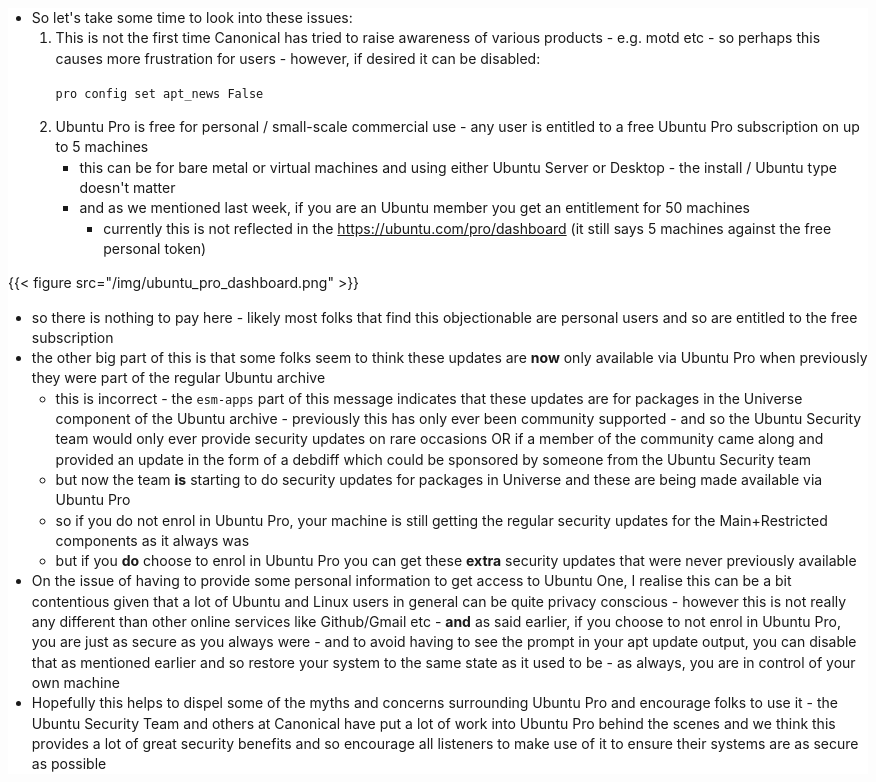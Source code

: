 -   So let's take some time to look into these issues:
    1.  This is not the first time Canonical has tried to raise awareness of
        various products - e.g. motd etc - so perhaps this causes more frustration
        for users - however, if desired it can be disabled:
        ```text
        pro config set apt_news False
        ```
    2.  Ubuntu Pro is free for personal / small-scale commercial use - any user is
        entitled to a free Ubuntu Pro subscription on up to 5 machines
        -   this can be for bare metal or virtual machines and using either Ubuntu
            Server or Desktop - the install / Ubuntu type doesn't matter
        -   and as we mentioned last week, if you are an Ubuntu member you get an
            entitlement for 50 machines
            -   currently this is not reflected in the <https://ubuntu.com/pro/dashboard>
                (it still says 5 machines against the free personal token)

{{< figure src="/img/ubuntu_pro_dashboard.png" >}}

-   so there is nothing to pay here - likely most folks that find this
    objectionable are personal users and so are entitled to the free
    subscription
-   the other big part of this is that some folks seem to think these updates
    are **now** only available via Ubuntu Pro when previously they were part of
    the regular Ubuntu archive
    -   this is incorrect - the `esm-apps` part of this message indicates that
        these updates are for packages in the Universe component of the Ubuntu
        archive - previously this has only ever been community supported - and
        so the Ubuntu Security team would only ever provide security updates on
        rare occasions OR if a member of the community came along and provided
        an update in the form of a debdiff which could be sponsored by someone
        from the Ubuntu Security team
    -   but now the team **is** starting to do security updates for packages in
        Universe and these are being made available via Ubuntu Pro
    -   so if you do not enrol in Ubuntu Pro, your machine is still getting the
        regular security updates for the Main+Restricted components as it
        always was
    -   but if you **do** choose to enrol in Ubuntu Pro you can get these **extra**
        security updates that were never previously available
-   On the issue of having to provide some personal information to get access
    to Ubuntu One, I realise this can be a bit contentious given that a lot of
    Ubuntu and Linux users in general can be quite privacy conscious - however
    this is not really any different than other online services like
    Github/Gmail etc - **and** as said earlier, if you choose to not enrol in
    Ubuntu Pro, you are just as secure as you always were - and to avoid having
    to see the prompt in your apt update output, you can disable that as
    mentioned earlier and so restore your system to the same state as it used
    to be - as always, you are in control of your own machine
-   Hopefully this helps to dispel some of the myths and concerns surrounding
    Ubuntu Pro and encourage folks to use it - the Ubuntu Security Team and others
    at Canonical have put a lot of work into Ubuntu Pro behind the scenes and we
    think this provides a lot of great security benefits and so encourage all
    listeners to make use of it to ensure their systems are as secure as possible
